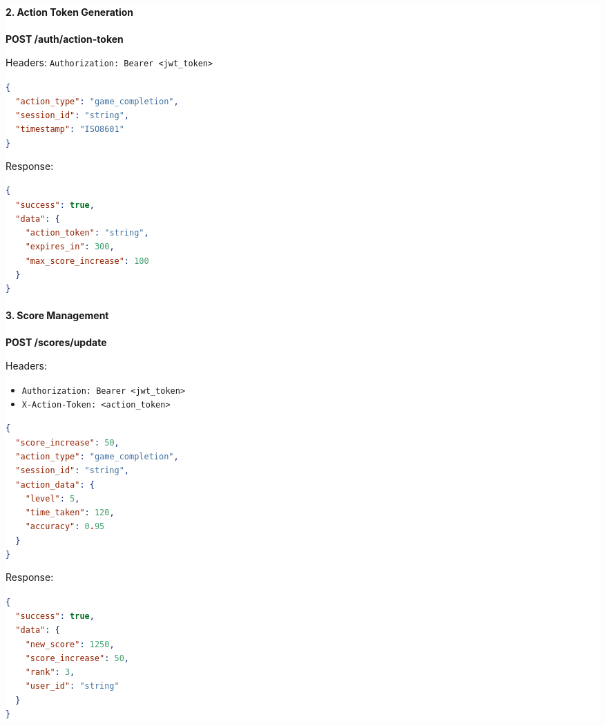 #### 2. Action Token Generation

**POST /auth/action-token**

Headers: `Authorization: Bearer <jwt_token>`

```json
{
  "action_type": "game_completion",
  "session_id": "string",
  "timestamp": "ISO8601"
}
```

Response:
```json
{
  "success": true,
  "data": {
    "action_token": "string",
    "expires_in": 300,
    "max_score_increase": 100
  }
}
```

#### 3. Score Management

**POST /scores/update**

Headers: 
- `Authorization: Bearer <jwt_token>`
- `X-Action-Token: <action_token>`

```json
{
  "score_increase": 50,
  "action_type": "game_completion",
  "session_id": "string",
  "action_data": {
    "level": 5,
    "time_taken": 120,
    "accuracy": 0.95
  }
}
```

Response:
```json
{
  "success": true,
  "data": {
    "new_score": 1250,
    "score_increase": 50,
    "rank": 3,
    "user_id": "string"
  }
}
```
